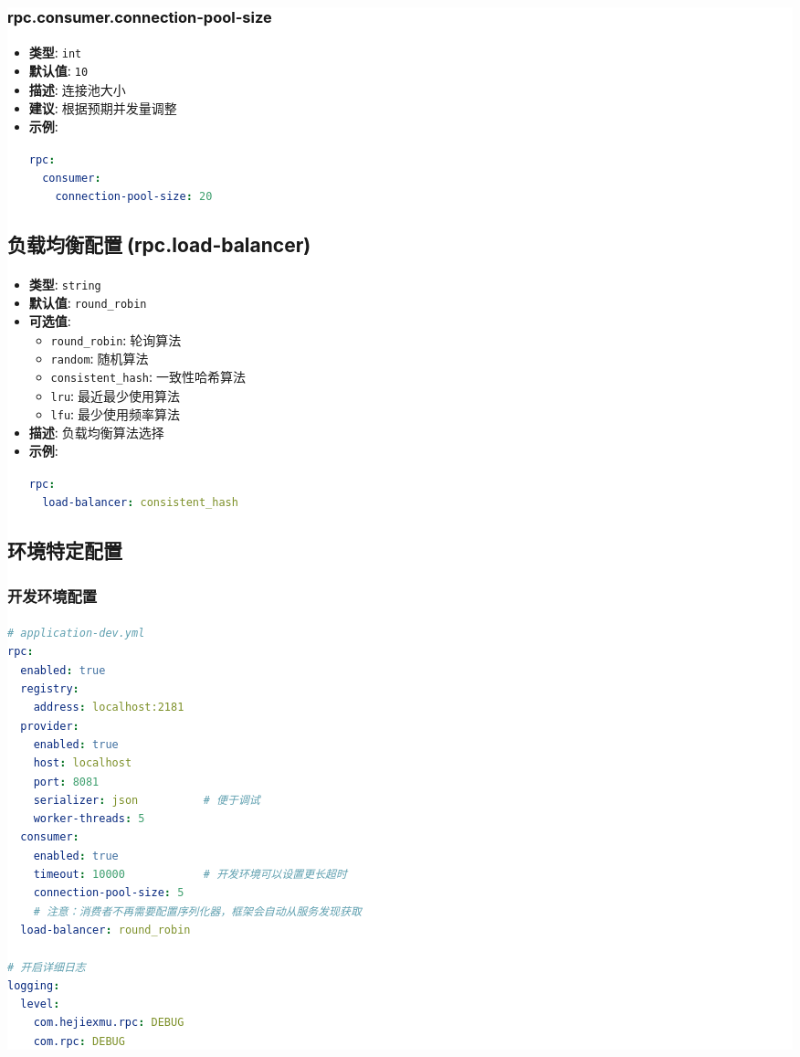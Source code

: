 ### rpc.consumer.connection-pool-size

- **类型**: `int`
- **默认值**: `10`
- **描述**: 连接池大小
- **建议**: 根据预期并发量调整
- **示例**:
  ```yaml
  rpc:
    consumer:
      connection-pool-size: 20
  ```

## 负载均衡配置 (rpc.load-balancer)

- **类型**: `string`
- **默认值**: `round_robin`
- **可选值**: 
  - `round_robin`: 轮询算法
  - `random`: 随机算法
  - `consistent_hash`: 一致性哈希算法
  - `lru`: 最近最少使用算法
  - `lfu`: 最少使用频率算法
- **描述**: 负载均衡算法选择
- **示例**:
  ```yaml
  rpc:
    load-balancer: consistent_hash
  ```

## 环境特定配置

### 开发环境配置

```yaml
# application-dev.yml
rpc:
  enabled: true
  registry:
    address: localhost:2181
  provider:
    enabled: true
    host: localhost
    port: 8081
    serializer: json          # 便于调试
    worker-threads: 5
  consumer:
    enabled: true
    timeout: 10000            # 开发环境可以设置更长超时
    connection-pool-size: 5
    # 注意：消费者不再需要配置序列化器，框架会自动从服务发现获取
  load-balancer: round_robin

# 开启详细日志
logging:
  level:
    com.hejiexmu.rpc: DEBUG
    com.rpc: DEBUG
```
